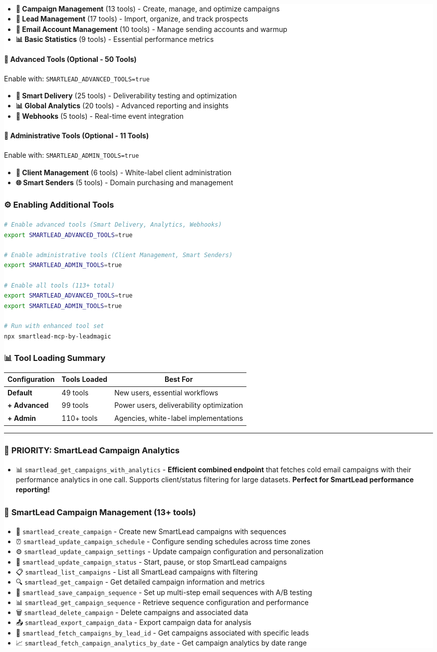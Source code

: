- **📧 Campaign Management** (13 tools) - Create, manage, and optimize campaigns
- **👥 Lead Management** (17 tools) - Import, organize, and track prospects  
- **📧 Email Account Management** (10 tools) - Manage sending accounts and warmup
- **📊 Basic Statistics** (9 tools) - Essential performance metrics

#### **🚀 Advanced Tools (Optional - 50 Tools)**
Enable with: `SMARTLEAD_ADVANCED_TOOLS=true`

- **🎯 Smart Delivery** (25 tools) - Deliverability testing and optimization
- **📊 Global Analytics** (20 tools) - Advanced reporting and insights
- **🔗 Webhooks** (5 tools) - Real-time event integration

#### **🔐 Administrative Tools (Optional - 11 Tools)**  
Enable with: `SMARTLEAD_ADMIN_TOOLS=true`

- **👥 Client Management** (6 tools) - White-label client administration
- **🌐 Smart Senders** (5 tools) - Domain purchasing and management

### **⚙️ Enabling Additional Tools**

```bash
# Enable advanced tools (Smart Delivery, Analytics, Webhooks)
export SMARTLEAD_ADVANCED_TOOLS=true

# Enable administrative tools (Client Management, Smart Senders)  
export SMARTLEAD_ADMIN_TOOLS=true

# Enable all tools (113+ total)
export SMARTLEAD_ADVANCED_TOOLS=true
export SMARTLEAD_ADMIN_TOOLS=true

# Run with enhanced tool set
npx smartlead-mcp-by-leadmagic
```

### **📊 Tool Loading Summary**

| Configuration | Tools Loaded | Best For |
|---------------|--------------|----------|
| **Default** | 49 tools | New users, essential workflows |
| **+ Advanced** | 99 tools | Power users, deliverability optimization |
| **+ Admin** | 110+ tools | Agencies, white-label implementations |

---

### 🚀 **PRIORITY: SmartLead Campaign Analytics**
- 📊 `smartlead_get_campaigns_with_analytics` - **Efficient combined endpoint** that fetches cold email campaigns with their performance analytics in one call. Supports client/status filtering for large datasets. **Perfect for SmartLead performance reporting!**

### 📧 **SmartLead Campaign Management (13+ tools)**
- 🎯 `smartlead_create_campaign` - Create new SmartLead campaigns with sequences
- ⏰ `smartlead_update_campaign_schedule` - Configure sending schedules across time zones
- ⚙️ `smartlead_update_campaign_settings` - Update campaign configuration and personalization
- 🔄 `smartlead_update_campaign_status` - Start, pause, or stop SmartLead campaigns
- 📋 `smartlead_list_campaigns` - List all SmartLead campaigns with filtering
- 🔍 `smartlead_get_campaign` - Get detailed campaign information and metrics
- 📝 `smartlead_save_campaign_sequence` - Set up multi-step email sequences with A/B testing
- 📊 `smartlead_get_campaign_sequence` - Retrieve sequence configuration and performance
- 🗑️ `smartlead_delete_campaign` - Delete campaigns and associated data
- 📤 `smartlead_export_campaign_data` - Export campaign data for analysis
- 🔗 `smartlead_fetch_campaigns_by_lead_id` - Get campaigns associated with specific leads
- 📈 `smartlead_fetch_campaign_analytics_by_date` - Get campaign analytics by date range